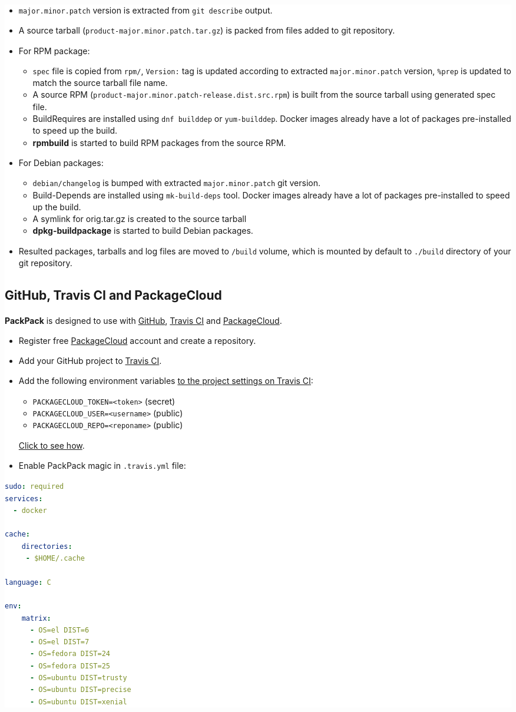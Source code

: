 - `major.minor.patch` version is extracted from `git describe` output.

- A source tarball (`product-major.minor.patch.tar.gz`) is packed from
  files added to git repository.

- For RPM package:

  + `spec` file is copied from `rpm/`, `Version:` tag is updated
     according to extracted `major.minor.patch` version, `%prep`
     is updated to match the source tarball file name.
  + A source RPM (`product-major.minor.patch-release.dist.src.rpm`) is
    built from the source tarball using generated spec file.
  + BuildRequires are installed using `dnf builddep` or `yum-builddep`.
    Docker images already have a lot of packages pre-installed to speed up
    the build.
  + **rpmbuild** is started to build RPM packages from the source RPM.

- For Debian packages:

  + `debian/changelog` is bumped with extracted `major.minor.patch`
    git version.
  + Build-Depends are installed using `mk-build-deps` tool.
    Docker images already have a lot of packages pre-installed to
    speed up the build.
  + A symlink for orig.tar.gz is created to the source tarball
  + **dpkg-buildpackage** is started to build Debian packages.

- Resulted packages, tarballs and log files are moved to `/build` volume,
  which is mounted by default to `./build` directory of your git repository.

## GitHub, Travis CI and PackageCloud

**PackPack** is designed to use with [GitHub], [Travis CI] and [PackageCloud].

- Register free [PackageCloud] account and create a repository.

- Add your GitHub project to [Travis CI][Travis CI Integration].

- Add the following environment variables
  [to the project settings on Travis CI][Travis CI Environment]:

  + `PACKAGECLOUD_TOKEN=<token>` (secret)
  + `PACKAGECLOUD_USER=<username>` (public)
  + `PACKAGECLOUD_REPO=<reponame>` (public)

  [Click to see how][Travis CI Env].

- Enable PackPack magic in `.travis.yml` file:

```yaml
sudo: required
services:
  - docker

cache:
    directories:
     - $HOME/.cache

language: C

env:
    matrix:
      - OS=el DIST=6
      - OS=el DIST=7
      - OS=fedora DIST=24
      - OS=fedora DIST=25
      - OS=ubuntu DIST=trusty
      - OS=ubuntu DIST=precise
      - OS=ubuntu DIST=xenial
```

[travis-badge]: https://travis-ci.org/packpack/packpack.svg?branch=master
[travis-url]: https://travis-ci.org/packpack/packpack
[license-badge]: https://img.shields.io/badge/License-BSD--2-orange.svg?style=flat
[license-url]: LICENSE
[deb-badge]: https://img.shields.io/badge/Packages-Debian-red.svg?style=flat
[deb-url]: https://packagecloud.io/packpack/packpack?filter=debs
[rpm-badge]: https://img.shields.io/badge/Packages-RPM-blue.svg?style=flat
[rpm-url]: https://packagecloud.io/packpack/packpack?filter=rpms
[demo-badge]: https://img.shields.io/badge/Video-Demo-lightgrey.svg?style=flat
[demo-url]: https://asciinema.org/a/3unm4sw4g889ddk7tr0uettbn
[PackPack]: https://github.com/packpack/packpack
[GitHub]: https://github.com/
[PackageCloud]: https://packagecloud.io/
[Tarantool]: https://tarantool.org/
[Tarantool GitHub]: https://github.com/tarantool/tarantool
[Mail.Ru Group]: https://corp.mail.ru/en/
[IronSSH]: https://github.com/IronCoreLabs/ironssh
[ZoneMinder]: https://github.com/ZoneMinder/ZoneMinder
[SysBench]: https://github.com/akopytov/sysbench
[Phalcon]: https://github.com/phalcongelist/packagecloud
[MINC Toolkit v2]: https://github.com/gdevenyi/minc-toolkit-v2
[LuaFun]: https://github.com/rtsisyk/luafun
[MsgPuck]: https://github.com/rtsisyk/msgpuck
[Docker Installation Guide]: https://docs.docker.com/engine/installation/
[Fedora Git]: http://pkgs.fedoraproject.org/cgit/rpms/
[Fedora Packaging Guidelines]: https://fedoraproject.org/wiki/Packaging:Guidelines
[Debian Packages]: http://packages.debian.org/
[ModuleKit]: https://github.com/tarantool/modulekit
[Travis CI]: https://travis-ci.org/
[Travis CI Integration]: https://docs.travis-ci.com/user/getting-started/
[Travis CI Environment]: https://docs.travis-ci.com/user/environment-variables/#Defining-Variables-in-Repository-Settings
[Travis CI Matrix]: https://docs.travis-ci.com/user/customizing-the-build/#Build-Matrix
[Issues]: https://github.com/packpack/packpack/issues
[RPM]: https://github.com/tarantool/modulekit/tree/master/rpm
[Debian]: https://github.com/tarantool/modulekit/tree/master/debian
[PackageCloud Integration]: https://packagecloud.io/docs#travis
[Docker Hub Example]: /doc/dockerhub.png
[Travis CI Env]: /doc/travisenv.png
[Travis CI Example]: /doc/travis.png
[PackageCloud Example]: /doc/packagecloud.png
[Tarantool Download]: https://tarantool.org/download.html
[PackPack Repositories]: https://packagecloud.io/packpack/packpack/install
[MyHTML]: https://github.com/lexborisov/myhtml